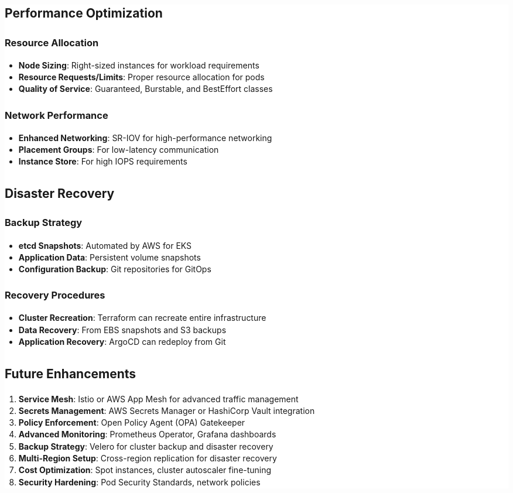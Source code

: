 ## Performance Optimization

### Resource Allocation
- **Node Sizing**: Right-sized instances for workload requirements
- **Resource Requests/Limits**: Proper resource allocation for pods
- **Quality of Service**: Guaranteed, Burstable, and BestEffort classes

### Network Performance
- **Enhanced Networking**: SR-IOV for high-performance networking
- **Placement Groups**: For low-latency communication
- **Instance Store**: For high IOPS requirements

## Disaster Recovery

### Backup Strategy
- **etcd Snapshots**: Automated by AWS for EKS
- **Application Data**: Persistent volume snapshots
- **Configuration Backup**: Git repositories for GitOps

### Recovery Procedures
- **Cluster Recreation**: Terraform can recreate entire infrastructure
- **Data Recovery**: From EBS snapshots and S3 backups
- **Application Recovery**: ArgoCD can redeploy from Git

## Future Enhancements

1. **Service Mesh**: Istio or AWS App Mesh for advanced traffic management
2. **Secrets Management**: AWS Secrets Manager or HashiCorp Vault integration
3. **Policy Enforcement**: Open Policy Agent (OPA) Gatekeeper
4. **Advanced Monitoring**: Prometheus Operator, Grafana dashboards
5. **Backup Strategy**: Velero for cluster backup and disaster recovery
6. **Multi-Region Setup**: Cross-region replication for disaster recovery
7. **Cost Optimization**: Spot instances, cluster autoscaler fine-tuning
8. **Security Hardening**: Pod Security Standards, network policies
